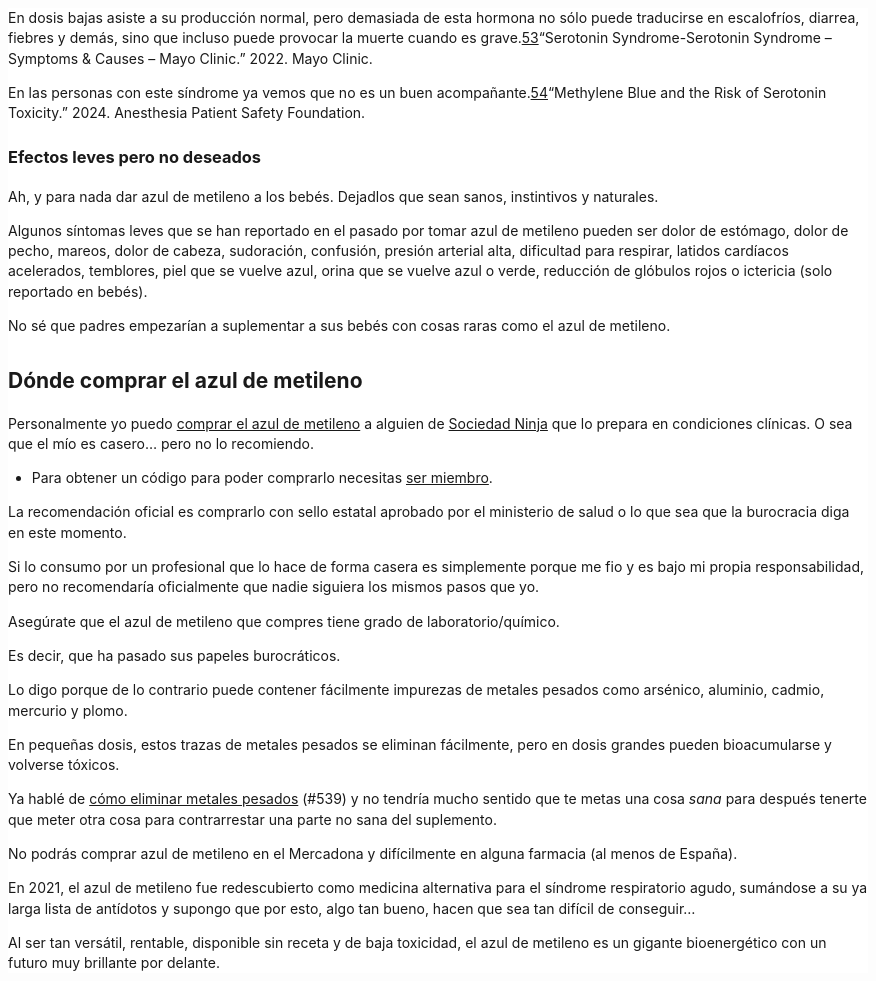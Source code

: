 En dosis bajas asiste a su producción normal, pero demasiada de esta hormona no sólo puede traducirse en escalofríos, diarrea, fiebres y demás, sino que incluso puede provocar la muerte cuando es grave.[53](<javascript:void(0)>)“Serotonin Syndrome-Serotonin Syndrome – Symptoms & Causes – Mayo Clinic.” 2022. Mayo Clinic.

En las personas con este síndrome ya vemos que no es un buen acompañante.[54](<javascript:void(0)>)“Methylene Blue and the Risk of Serotonin Toxicity.” 2024. Anesthesia Patient Safety Foundation.

### Efectos leves pero no deseados

Ah, y para nada dar azul de metileno a los bebés. Dejadlos que sean sanos, instintivos y naturales.

Algunos síntomas leves que se han reportado en el pasado por tomar azul de metileno pueden ser dolor de estómago, dolor de pecho, mareos, dolor de cabeza, sudoración, confusión, presión arterial alta, dificultad para respirar, latidos cardíacos acelerados, temblores, piel que se vuelve azul, orina que se vuelve azul o verde, reducción de glóbulos rojos o ictericia (solo reportado en bebés).

No sé que padres empezarían a suplementar a sus bebés con cosas raras como el azul de metileno.

## Dónde comprar el azul de metileno

Personalmente yo puedo [comprar el azul de metileno](https://pau.ninja/tienda/azul-de-metileno-comprar/) a alguien de [Sociedad Ninja](#unirse) que lo prepara en condiciones clínicas. O sea que el mío es casero… pero no lo recomiendo.

- Para obtener un código para poder comprarlo necesitas [ser miembro](#unirse).

La recomendación oficial es comprarlo con sello estatal aprobado por el ministerio de salud o lo que sea que la burocracia diga en este momento.

Si lo consumo por un profesional que lo hace de forma casera es simplemente porque me fio y es bajo mi propia responsabilidad, pero no recomendaría oficialmente que nadie siguiera los mismos pasos que yo.

Asegúrate que el azul de metileno que compres tiene grado de laboratorio/químico.

Es decir, que ha pasado sus papeles burocráticos.

Lo digo porque de lo contrario puede contener fácilmente impurezas de metales pesados como arsénico, aluminio, cadmio, mercurio y plomo.

En pequeñas dosis, estos trazas de metales pesados se eliminan fácilmente, pero en dosis grandes pueden bioacumularse y volverse tóxicos.

Ya hablé de [cómo eliminar metales pesados](https://pau.ninja/como-eliminar-metales-pesados/) (#539) y no tendría mucho sentido que te metas una cosa _sana_ para después tenerte que meter otra cosa para contrarrestar una parte no sana del suplemento.

No podrás comprar azul de metileno en el Mercadona y difícilmente en alguna farmacia (al menos de España).

En 2021, el azul de metileno fue redescubierto como medicina alternativa para el síndrome respiratorio agudo, sumándose a su ya larga lista de antídotos y supongo que por esto, algo tan bueno, hacen que sea tan difícil de conseguir…

Al ser tan versátil, rentable, disponible sin receta y de baja toxicidad, el azul de metileno es un gigante bioenergético con un futuro muy brillante por delante.
